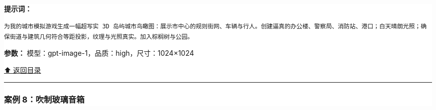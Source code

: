 **提示词：**
```
为我的城市模拟游戏生成一幅超写实 3D 岛屿城市鸟瞰图：展示市中心的规则街网、车辆与行人。创建逼真的办公楼、警察局、消防站、港口；白天晴朗光照；确保街道与建筑几何符合等距投影，纹理与光照真实。加入棕榈树与公园。
```

**参数：** 模型：gpt-image-1，品质：high，尺寸：1024×1024  

[⬆️ 返回目录](#contents-toc)

---

<a id="example-8"></a>
### 案例 8：吹制玻璃音箱
